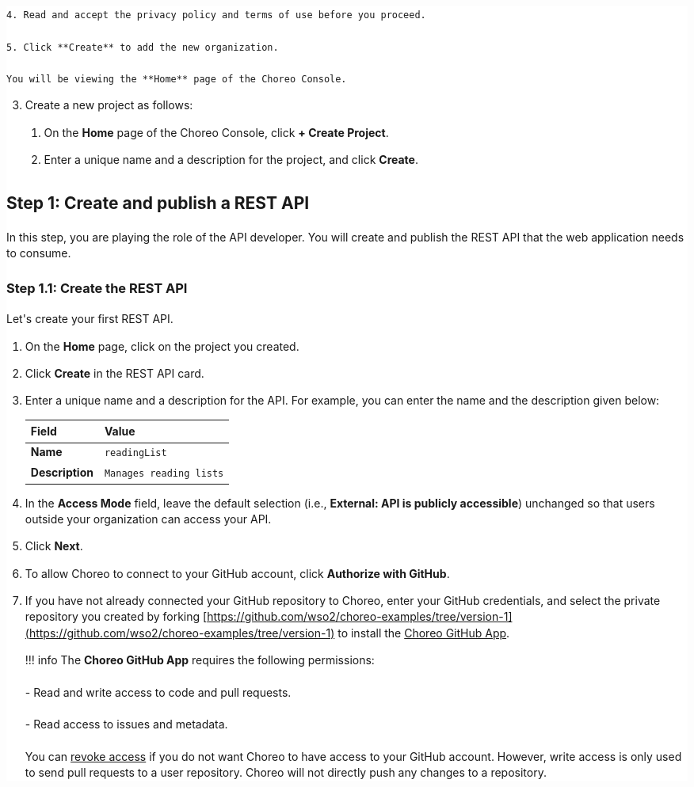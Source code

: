     4. Read and accept the privacy policy and terms of use before you proceed.

    5. Click **Create** to add the new organization.

    You will be viewing the **Home** page of the Choreo Console.

3. Create a new project as follows:
    
    1. On the **Home** page of the Choreo Console, click **+ Create Project**.

    2. Enter a unique name and a description for the project, and click **Create**.


## Step 1: Create and publish a REST API

In this step, you are playing the role of the API developer. You will create and publish the REST API that the web application needs to consume.

### Step 1.1: Create the REST API

Let's create your first REST API.

1. On the **Home** page, click on the project you created.

2. Click **Create** in the  REST API card.

3. Enter a unique name and a description for the API. For example, you can enter the name and the description given below:

    | **Field**       | **Value**               |
    |-----------------|-------------------------|
    | **Name**        | `readingList`           |
    | **Description** | `Manages reading lists` |

4. In the **Access Mode** field, leave the default selection (i.e., **External: API is publicly accessible**) unchanged so that users outside your organization can access your API.

5. Click **Next**.

6. To allow Choreo to connect to your GitHub account, click **Authorize with GitHub**.

7. If you have not already connected your GitHub repository to Choreo, enter your GitHub credentials, and select the private repository you created by forking [https://github.com/wso2/choreo-examples/tree/version-1](https://github.com/wso2/choreo-examples/tree/version-1) to install the [Choreo GitHub App](https://github.com/marketplace/choreo-apps).

    !!! info
         The **Choreo GitHub App** requires the following permissions:<br/><br/>- Read and write access to code and pull requests.<br/><br/>- Read access to issues and metadata.<br/><br/>You can [revoke access](https://docs.github.com/en/authentication/keeping-your-account-and-data-secure/reviewing-your-authorized-integrations#reviewing-your-authorized-github-apps) if you do not want Choreo to have access to your GitHub account. However, write access is only used to send pull requests to a user repository. Choreo will not directly push any changes to a repository.
